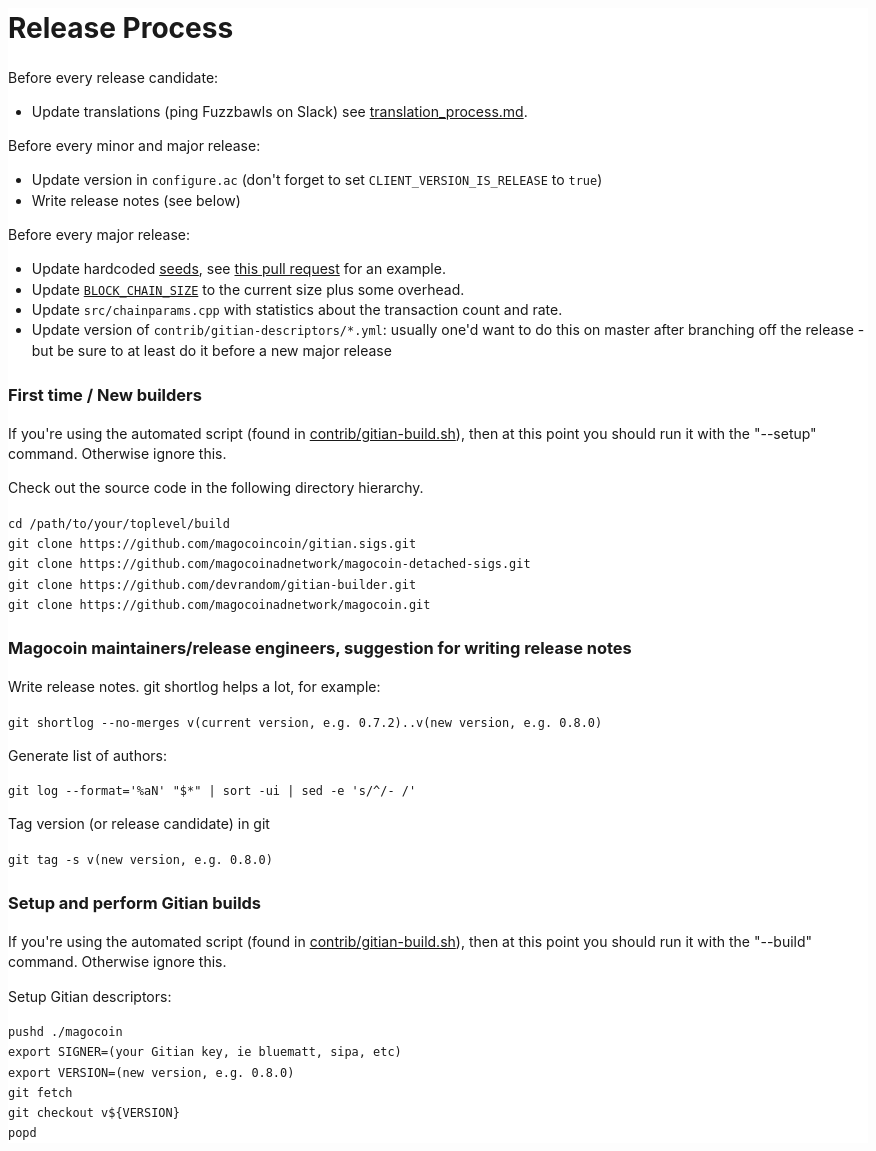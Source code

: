 Release Process
====================

Before every release candidate:

* Update translations (ping Fuzzbawls on Slack) see [translation_process.md](https://github.com/magocoinadnetwork/magocoin/blob/master/doc/translation_process.md#synchronising-translations).

Before every minor and major release:

* Update version in `configure.ac` (don't forget to set `CLIENT_VERSION_IS_RELEASE` to `true`)
* Write release notes (see below)

Before every major release:

* Update hardcoded [seeds](/contrib/seeds/README.md), see [this pull request](https://github.com/bitcoin/bitcoin/pull/7415) for an example.
* Update [`BLOCK_CHAIN_SIZE`](/src/qt/intro.cpp) to the current size plus some overhead.
* Update `src/chainparams.cpp` with statistics about the transaction count and rate.
* Update version of `contrib/gitian-descriptors/*.yml`: usually one'd want to do this on master after branching off the release - but be sure to at least do it before a new major release

### First time / New builders

If you're using the automated script (found in [contrib/gitian-build.sh](/contrib/gitian-build.sh)), then at this point you should run it with the "--setup" command. Otherwise ignore this.

Check out the source code in the following directory hierarchy.

    cd /path/to/your/toplevel/build
    git clone https://github.com/magocoincoin/gitian.sigs.git
    git clone https://github.com/magocoinadnetwork/magocoin-detached-sigs.git
    git clone https://github.com/devrandom/gitian-builder.git
    git clone https://github.com/magocoinadnetwork/magocoin.git

### Magocoin maintainers/release engineers, suggestion for writing release notes

Write release notes. git shortlog helps a lot, for example:

    git shortlog --no-merges v(current version, e.g. 0.7.2)..v(new version, e.g. 0.8.0)


Generate list of authors:

    git log --format='%aN' "$*" | sort -ui | sed -e 's/^/- /'

Tag version (or release candidate) in git

    git tag -s v(new version, e.g. 0.8.0)

### Setup and perform Gitian builds

If you're using the automated script (found in [contrib/gitian-build.sh](/contrib/gitian-build.sh)), then at this point you should run it with the "--build" command. Otherwise ignore this.

Setup Gitian descriptors:

    pushd ./magocoin
    export SIGNER=(your Gitian key, ie bluematt, sipa, etc)
    export VERSION=(new version, e.g. 0.8.0)
    git fetch
    git checkout v${VERSION}
    popd
